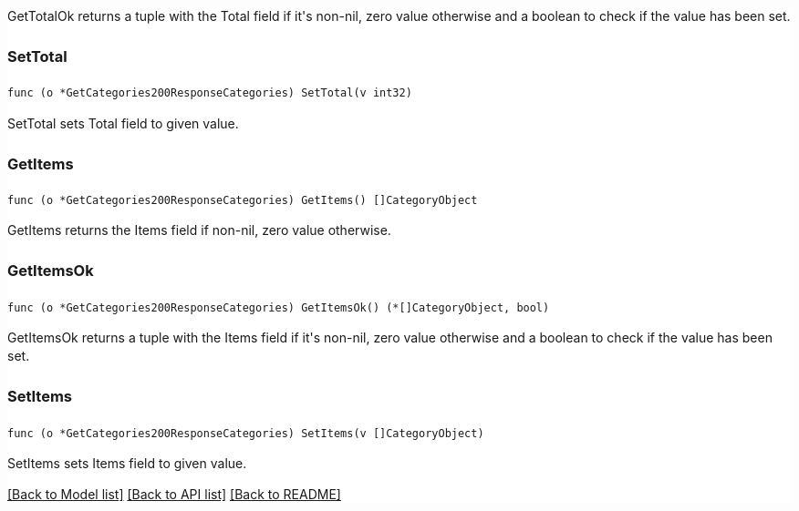 GetTotalOk returns a tuple with the Total field if it's non-nil, zero value otherwise
and a boolean to check if the value has been set.

### SetTotal

`func (o *GetCategories200ResponseCategories) SetTotal(v int32)`

SetTotal sets Total field to given value.


### GetItems

`func (o *GetCategories200ResponseCategories) GetItems() []CategoryObject`

GetItems returns the Items field if non-nil, zero value otherwise.

### GetItemsOk

`func (o *GetCategories200ResponseCategories) GetItemsOk() (*[]CategoryObject, bool)`

GetItemsOk returns a tuple with the Items field if it's non-nil, zero value otherwise
and a boolean to check if the value has been set.

### SetItems

`func (o *GetCategories200ResponseCategories) SetItems(v []CategoryObject)`

SetItems sets Items field to given value.



[[Back to Model list]](../README.md#documentation-for-models) [[Back to API list]](../README.md#documentation-for-api-endpoints) [[Back to README]](../README.md)


